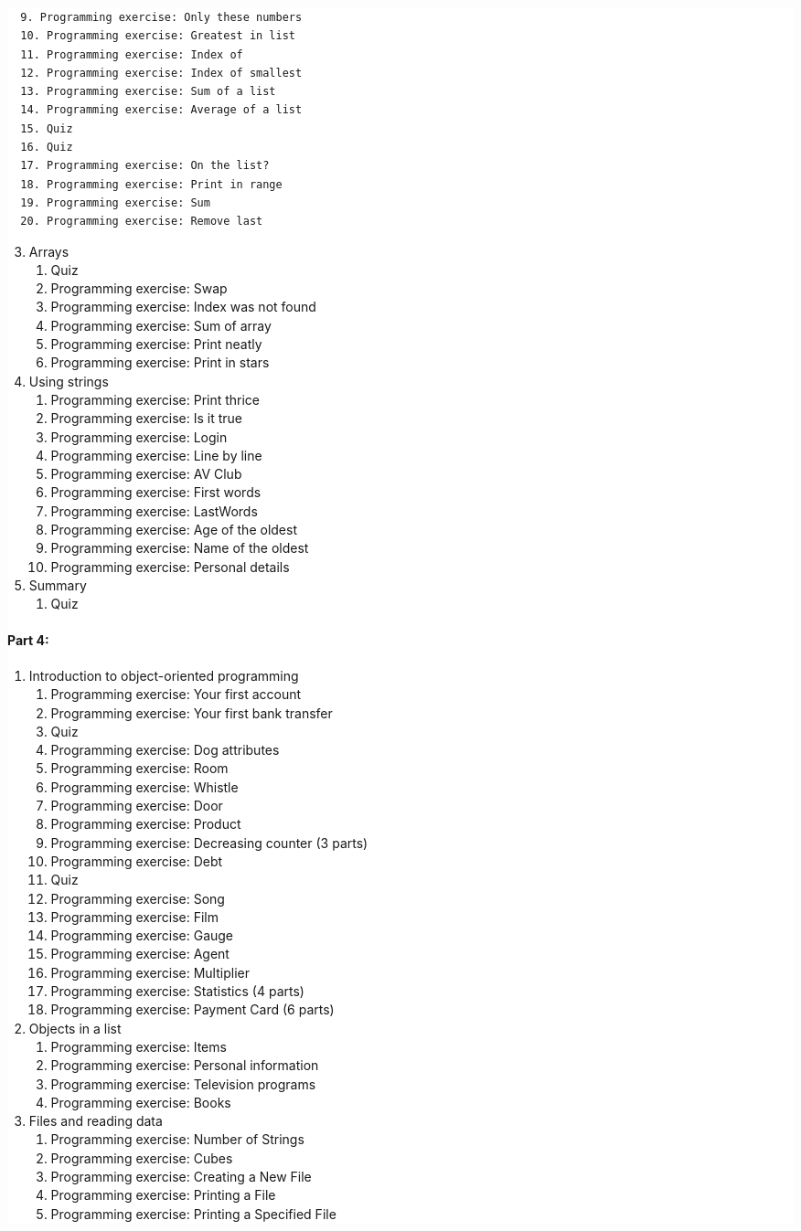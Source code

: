       9. Programming exercise: Only these numbers
      10. Programming exercise: Greatest in list
      11. Programming exercise: Index of
      12. Programming exercise: Index of smallest
      13. Programming exercise: Sum of a list
      14. Programming exercise: Average of a list
      15. Quiz
      16. Quiz
      17. Programming exercise: On the list?
      18. Programming exercise: Print in range
      19. Programming exercise: Sum
      20. Programming exercise: Remove last
 3. Arrays
      1. Quiz
      2. Programming exercise: Swap
      3. Programming exercise: Index was not found
      4. Programming exercise: Sum of array
      5. Programming exercise: Print neatly
      6. Programming exercise: Print in stars
 4. Using strings
      1. Programming exercise: Print thrice
      2. Programming exercise: Is it true
      3. Programming exercise: Login
      4. Programming exercise: Line by line
      5. Programming exercise: AV Club
      6. Programming exercise: First words
      7. Programming exercise: LastWords
      8. Programming exercise: Age of the oldest
      9. Programming exercise: Name of the oldest
      10. Programming exercise: Personal details
 5. Summary
      1. Quiz
 
#### Part 4:
 1. Introduction to object-oriented programming
      1. Programming exercise: Your first account
      2. Programming exercise: Your first bank transfer
      3. Quiz
      4. Programming exercise: Dog attributes
      5. Programming exercise: Room
      6. Programming exercise: Whistle
      7. Programming exercise: Door
      8. Programming exercise: Product
      9. Programming exercise: Decreasing counter (3 parts)
      10. Programming exercise: Debt
      11. Quiz
      12. Programming exercise: Song
      13. Programming exercise: Film
      14. Programming exercise: Gauge
      15. Programming exercise: Agent
      16. Programming exercise: Multiplier
      17. Programming exercise: Statistics (4 parts)
      18. Programming exercise: Payment Card (6 parts)
 2. Objects in a list
      1. Programming exercise: Items
      2. Programming exercise: Personal information
      3. Programming exercise: Television programs
      4. Programming exercise: Books
 3. Files and reading data
      1. Programming exercise: Number of Strings
      2. Programming exercise: Cubes
      3. Programming exercise: Creating a New File
      4. Programming exercise: Printing a File
      5. Programming exercise: Printing a Specified File